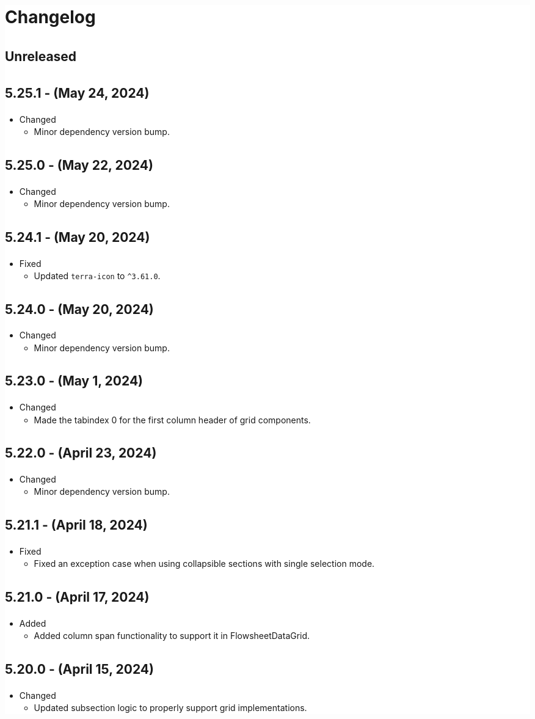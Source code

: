 # Changelog

## Unreleased

## 5.25.1 - (May 24, 2024)

* Changed
  * Minor dependency version bump.

## 5.25.0 - (May 22, 2024)

* Changed
  * Minor dependency version bump.

## 5.24.1 - (May 20, 2024)

* Fixed
  * Updated `terra-icon` to `^3.61.0`.

## 5.24.0 - (May 20, 2024)

* Changed
  * Minor dependency version bump.

## 5.23.0 - (May 1, 2024)

* Changed
  * Made the tabindex 0 for the first column header of grid components.
  
## 5.22.0 - (April 23, 2024)

* Changed
  * Minor dependency version bump.

## 5.21.1 - (April 18, 2024)

* Fixed
  * Fixed an exception case when using collapsible sections with single selection mode.

## 5.21.0 - (April 17, 2024)

* Added
  * Added column span functionality to support it in FlowsheetDataGrid.
  
## 5.20.0 - (April 15, 2024)

* Changed
  * Updated subsection logic to properly support grid implementations.

